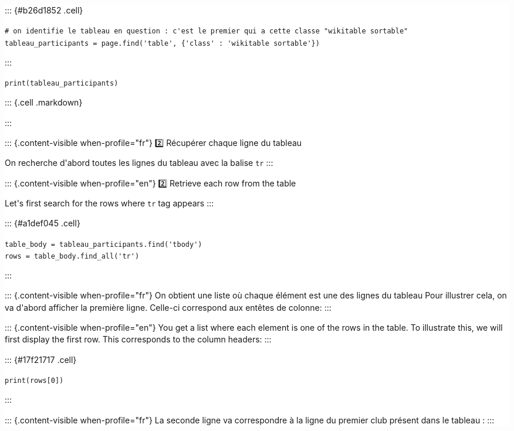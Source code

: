 ::: {#b26d1852 .cell}
``` {.python .cell-code}
# on identifie le tableau en question : c'est le premier qui a cette classe "wikitable sortable"
tableau_participants = page.find('table', {'class' : 'wikitable sortable'})
```
:::


``` {.python .cell-code}
print(tableau_participants)
```


::: {.cell .markdown}



:::



::: {.content-visible when-profile="fr"}
2️⃣ Récupérer chaque ligne du tableau

On recherche d'abord toutes les lignes du tableau avec la balise `tr`
:::

::: {.content-visible when-profile="en"}
2️⃣ Retrieve each row from the table

Let's first search for the rows where `tr` tag appears
:::

::: {#a1def045 .cell}
``` {.python .cell-code}
table_body = tableau_participants.find('tbody')
rows = table_body.find_all('tr')
```
:::


::: {.content-visible when-profile="fr"}
On obtient une liste où chaque élément est une des lignes du tableau
Pour illustrer cela, on va d'abord afficher la première ligne.
Celle-ci correspond aux entêtes de colonne:
:::

::: {.content-visible when-profile="en"}
You get a list where each element is one of the rows in the table.
To illustrate this, we will first display the first row.
This corresponds to the column headers:
:::

::: {#17f21717 .cell}
``` {.python .cell-code}
print(rows[0])
```
:::


::: {.content-visible when-profile="fr"}
La seconde ligne va correspondre à la ligne du premier club présent dans le tableau :
:::
